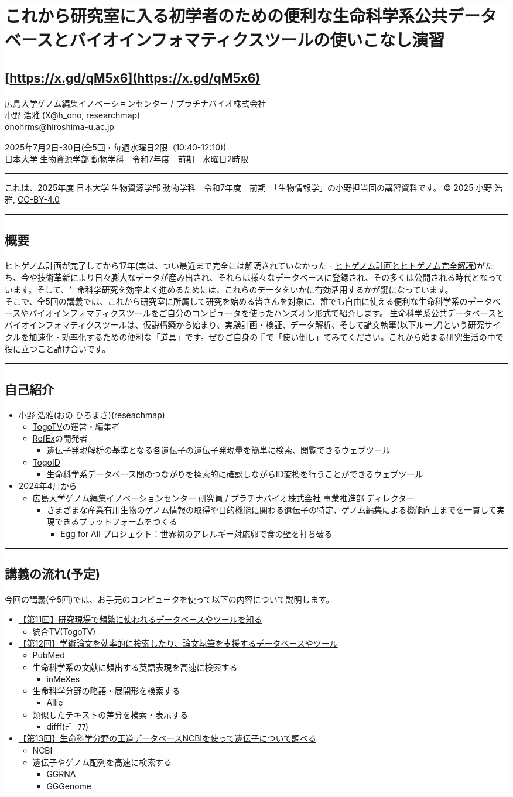 # これから研究室に入る初学者のための便利な生命科学系公共データベースとバイオインフォマティクスツールの使いこなし演習
## [https://x.gd/qM5x6](https://x.gd/qM5x6)

広島大学ゲノム編集イノベーションセンター / プラチナバイオ株式会社  
小野 浩雅 ([X@h_ono](https://twitter.com/h_ono), [researchmap](https://researchmap.jp/hiromasaono))  
onohrms@hiroshima-u.ac.jp

2025年7月2日-30日(全5回・毎週水曜日2限（10:40-12:10))  
日本大学 生物資源学部 動物学科　令和7年度　前期　水曜日2時限

----

これは、2025年度 日本大学 生物資源学部 動物学科　令和7年度　前期　「生物情報学」の小野担当回の講習資料です。 
© 2025 小野 浩雅, [CC-BY-4.0](https://creativecommons.org/licenses/by/4.0/deed.ja)

----

## 概要

ヒトゲノム計画が完了してから17年(実は、つい最近まで完全には解読されていなかった - [ヒトゲノム計画とヒトゲノム完全解読](https://www.jstage.jst.go.jp/article/jsbibr/3/1/3_jsbibr.2022.primer2/_html/-char/ja))がたち、今や技術革新により日々膨大なデータが産み出され、それらは様々なデータベースに登録され、その多くは公開される時代となっています。そして、生命科学研究を効率よく進めるためには、これらのデータをいかに有効活用するかが鍵になっています。  
そこで、全5回の講義では、これから研究室に所属して研究を始める皆さんを対象に、誰でも自由に使える便利な生命科学系のデータベースやバイオインフォマティクスツールをご自分のコンピュータを使ったハンズオン形式で紹介します。
生命科学系公共データベースとバイオインフォマティクスツールは、仮説構築から始まり、実験計画・検証、データ解析、そして論文執筆(以下ループ)という研究サイクルを加速化・効率化するための便利な「道具」です。ぜひご自身の手で「使い倒し」てみてください。これから始まる研究生活の中で役に立つこと請け合いです。

----
## 自己紹介
- 小野 浩雅(おの ひろまさ)([reseachmap](https://researchmap.jp/hiromasaono/))  
  - [TogoTV](https://togotv.dbcls.jp/)の運営・編集者
  - [RefEx](https://refex.dbcls.jp/)の開発者
    - 遺伝子発現解析の基準となる各遺伝子の遺伝子発現量を簡単に検索、閲覧できるウェブツール
  - [TogoID](https://togoid.dbcls.jp/)
    - 生命科学系データベース間のつながりを探索的に確認しながらID変換を行うことができるウェブツール   
- 2024年4月から
  - [広島大学ゲノム編集イノベーションセンター](https://www.mls.sci.hiroshima-u.ac.jp/smg/ge-innovation/index.html) 研究員 / [プラチナバイオ株式会社](https://www.pt-bio.com/) 事業推進部 ディレクター
    - さまざまな産業有用生物のゲノム情報の取得や目的機能に関わる遺伝子の特定、ゲノム編集による機能向上までを一貫して実現できるプラットフォームをつくる
      - [Egg for All プロジェクト：世界初のアレルギー対応卵で食の壁を打ち破る](https://www.pt-bio.com/project/egg-for-all)


----

## 講義の流れ(予定)
今回の講義(全5回)では、お手元のコンピュータを使って以下の内容について説明します。

- [【第11回】研究現場で頻繁に使われるデータベースやツールを知る](#第11回研究現場で頻繁に使われるデータベースやツールを知る)
  - 統合TV(TogoTV)
- [【第12回】学術論文を効率的に検索したり、論文執筆を支援するデータベースやツール](#第12回学術論文を効率的に検索したり論文執筆を支援するデータベースやツール)
    - PubMed
  - 生命科学系の文献に頻出する英語表現を高速に検索する
    - inMeXes
  - 生命科学分野の略語・展開形を検索する
    - Allie
  - 類似したテキストの差分を検索・表示する
    - difff(ﾃﾞｭﾌﾌ)
- [【第13回】生命科学分野の王道データベースNCBIを使って遺伝子について調べる](#第13回生命科学分野の王道データベースncbiを使って遺伝子について調べる)
    - NCBI
  - 遺伝子やゲノム配列を高速に検索する
    - GGRNA
    - GGGenome